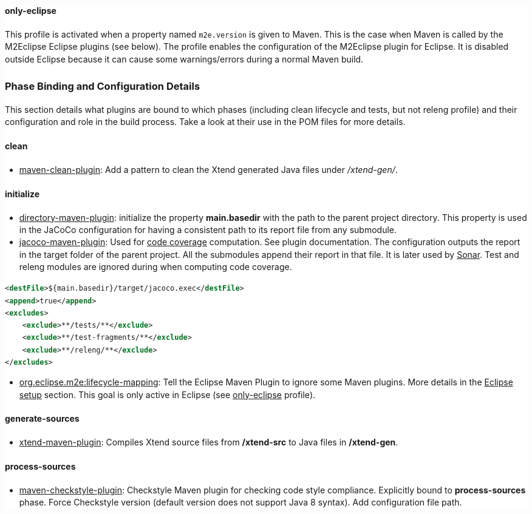 #### only-eclipse

This profile is activated when a property named `m2e.version` is given to Maven. This is the case when Maven is called by the M2Eclipse Eclipse plugins (see below). The profile enables the configuration of the M2Eclipse plugin for Eclipse. It is disabled outside Eclipse because it can cause some warnings/errors during a normal Maven build.

### Phase Binding and Configuration Details

This section details what plugins are bound to which phases (including clean lifecycle and tests, but not releng profile) and their configuration and role in the build process. Take a look at their use in the POM files for more details.

#### clean

*   [maven-clean-plugin](https://maven.apache.org/plugins/maven-clean-plugin/): Add a pattern to clean the Xtend generated Java files under */xtend-gen/*.

#### initialize

*   [directory-maven-plugin](https://github.com/jdcasey/directory-maven-plugin): initialize the property **main.basedir** with the path to the parent project directory. This property is used in the JaCoCo configuration for having a consistent path to its report file from any submodule.
*   [jacoco-maven-plugin](http://www.eclemma.org/jacoco/trunk/doc/prepare-agent-mojo.html): Used for [code coverage](https://en.wikipedia.org/wiki/Code_coverage) computation. See plugin documentation. The configuration outputs the report in the target folder of the parent project. All the submodules append their report in that file. It is later used by [Sonar](#sonarqube). Test and releng modules are ignored during when computing code coverage.
```XML
<destFile>${main.basedir}/target/jacoco.exec</destFile>
<append>true</append>
<excludes>
    <exclude>**/tests/**</exclude>
    <exclude>**/test-fragments/**</exclude>
    <exclude>**/releng/**</exclude>
</excludes>
```

*   [org.eclipse.m2e:lifecycle-mapping](http://www.eclipse.org/m2e/documentation/m2e-execution-not-covered.html): Tell the Eclipse Maven Plugin to ignore some Maven plugins. More details in the [Eclipse setup](#eclipse-setup) section. This goal is only active in Eclipse (see [only-eclipse](#only-eclipse) profile).

#### generate-sources

*   [xtend-maven-plugin](https://eclipse.org/Xtext/documentation/350_continuous_integration.html): Compiles Xtend source files from **/xtend-src** to Java files in **/xtend-gen**.

#### process-sources

*   [maven-checkstyle-plugin](https://maven.apache.org/plugins/maven-checkstyle-plugin/): Checkstyle Maven plugin for checking code style compliance. Explicitly bound to **process-sources** phase. Force Checkstyle version (default version does not support Java 8 syntax). Add configuration file path.
